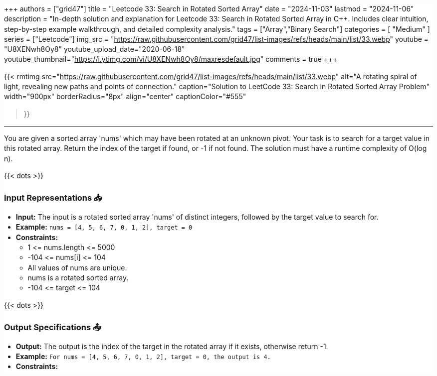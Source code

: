 
+++
authors = ["grid47"]
title = "Leetcode 33: Search in Rotated Sorted Array"
date = "2024-11-03"
lastmod = "2024-11-06"
description = "In-depth solution and explanation for Leetcode 33: Search in Rotated Sorted Array in C++. Includes clear intuition, step-by-step example walkthrough, and detailed complexity analysis."
tags = ["Array","Binary Search"]
categories = [
    "Medium"
]
series = ["Leetcode"]
img_src = "https://raw.githubusercontent.com/grid47/list-images/refs/heads/main/list/33.webp"
youtube = "U8XENwh8Oy8"
youtube_upload_date="2020-06-18"
youtube_thumbnail="https://i.ytimg.com/vi/U8XENwh8Oy8/maxresdefault.jpg"
comments = true
+++


{{< rmtimg 
    src="https://raw.githubusercontent.com/grid47/list-images/refs/heads/main/list/33.webp" 
    alt="A rotating spiral of light, revealing new paths and points of connection."
    caption="Solution to LeetCode 33: Search in Rotated Sorted Array Problem"
    width="900px"
    borderRadius="8px"
    align="center" 
    captionColor="#555"
>}}
---
You are given a sorted array 'nums' which may have been rotated at an unknown pivot. Your task is to search for a target value in this rotated array. Return the index of the target if found, or -1 if not found. The solution must have a runtime complexity of O(log n).

{{< dots >}}
### Input Representations 📥
- **Input:** The input is a rotated sorted array 'nums' of distinct integers, followed by the target value to search for.
- **Example:** `nums = [4, 5, 6, 7, 0, 1, 2], target = 0`
- **Constraints:**
	- 1 <= nums.length <= 5000
	- -104 <= nums[i] <= 104
	- All values of nums are unique.
	- nums is a rotated sorted array.
	- -104 <= target <= 104

{{< dots >}}
### Output Specifications 📤
- **Output:** The output is the index of the target in the rotated array if it exists, otherwise return -1.
- **Example:** `For nums = [4, 5, 6, 7, 0, 1, 2], target = 0, the output is 4.`
- **Constraints:**
